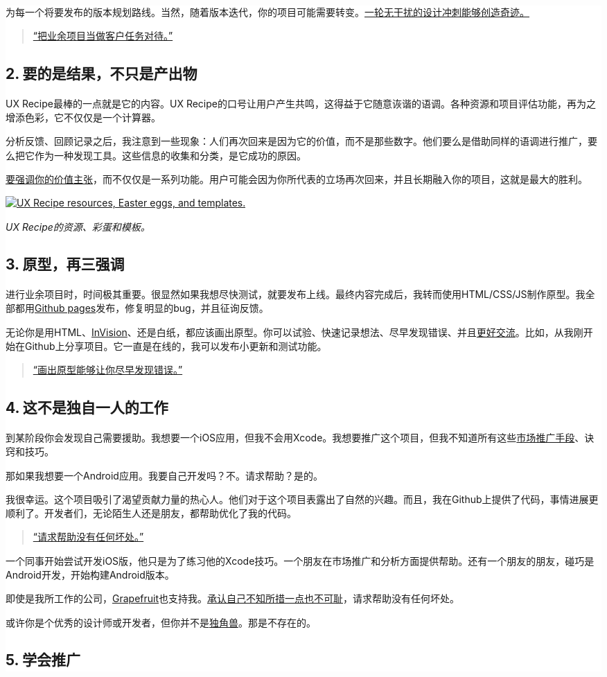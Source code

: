 为每一个将要发布的版本规划路线。当然，随着版本迭代，你的项目可能需要转变。[一轮无干扰的设计冲刺能够创造奇迹。](https://twitter.com/intent/tweet?text=%22A+distraction-free+design+sprint+can+do+wonders.%22+http%3A%2F%2Fblog.invisionapp.com%2Fdesign-side-projects%2F+via+%40InVisionApp)

> [“把业余项目当做客户任务对待。”](https://twitter.com/intent/tweet?text=%22Treat+your+side+project+like+client+work.%22+http%3A%2F%2Fblog.invisionapp.com%2Fdesign-side-projects%2F+via+%40InVisionApp)

## 2. 要的是结果，不只是产出物

UX Recipe最棒的一点就是它的内容。UX Recipe的口号让用户产生共鸣，这得益于它随意诙谐的语调。各种资源和项目评估功能，再为之增添色彩，它不仅仅是一个计算器。

分析反馈、回顾记录之后，我注意到一些现象：人们再次回来是因为它的价值，而不是那些数字。他们要么是借助同样的语调进行推广，要么把它作为一种发现工具。这些信息的收集和分类，是它成功的原因。

[要强调你的价值主张](https://twitter.com/intent/tweet?text=%22Emphasize+the+value+proposition+you+offer%22+http%3A%2F%2Fblog.invisionapp.com%2Fdesign-side-projects%2F+via+%40InVisionApp)，而不仅仅是一系列功能。用户可能会因为你所代表的立场再次回来，并且长期融入你的项目，这就是最大的胜利。

[![UX Recipe resources, Easter eggs, and templates.](https://storageapi.fleek.co/0a3a8890-e65e-47ce-93d7-0442b9209d38-bucket/blog/posts/2016-06/06-19/side-project-1.jpg?ver=1)](https://storageapi.fleek.co/0a3a8890-e65e-47ce-93d7-0442b9209d38-bucket/blog/posts/2016-06/06-19/side-project-1.jpg "Lessons learned from building a side project")

*UX Recipe的资源、彩蛋和模板。*

## 3. 原型，再三强调

进行业余项目时，时间极其重要。很显然如果我想尽快测试，就要发布上线。最终内容完成后，我转而使用HTML/CSS/JS制作原型。我全部都用[Github pages](https://pages.github.com/)发布，修复明显的bug，并且征询反馈。

无论你是用HTML、[InVision](http://invisionapp.com/)、还是白纸，都应该画出原型。你可以试验、快速记录想法、尽早发现错误、并且[更好交流](http://blog.invisionapp.com/design-project-communication/)。比如，从我刚开始在Github上分享项目。它一直是在线的，我可以发布小更新和测试功能。

> [“画出原型能够让你尽早发现错误。”](https://twitter.com/intent/tweet?text=%22Build+a+prototype+so+you+can+make+mistakes+sooner.%22+http%3A%2F%2Fblog.invisionapp.com%2Fdesign-side-projects%2F+via+%40InVisionApp)

## 4. 这不是独自一人的工作

到某阶段你会发现自己需要援助。我想要一个iOS应用，但我不会用Xcode。我想要推广这个项目，但我不知道所有这些[市场推广手段](http://blog.invisionapp.com/marketing-for-designers/)、诀窍和技巧。

那如果我想要一个Android应用。我要自己开发吗？不。请求帮助？是的。

我很幸运。这个项目吸引了渴望贡献力量的热心人。他们对于这个项目表露出了自然的兴趣。而且，我在Github上提供了代码，事情进展更顺利了。开发者们，无论陌生人还是朋友，都帮助优化了我的代码。

> [“请求帮助没有任何坏处。”](https://twitter.com/intent/tweet?text=%22There%27s+no+harm+in+asking+for+help.%22+http%3A%2F%2Fblog.invisionapp.com%2Fdesign-side-projects%2F+via+%40InVisionApp)

一个同事开始尝试开发iOS版，他只是为了练习他的Xcode技巧。一个朋友在市场推广和分析方面提供帮助。还有一个朋友的朋友，碰巧是Android开发，开始构建Android版本。

即使是我所工作的公司，[Grapefruit](http://grapefruit.ro/)也支持我。[承认自己不知所措一点也不可耻](https://twitter.com/intent/tweet?text=%22There%27s+no+shame+in+admitting+you+feel+overwhelmed%22+http%3A%2F%2Fblog.invisionapp.com%2Fdesign-side-projects%2F+via+%40InVisionApp)，请求帮助没有任何坏处。

或许你是个优秀的设计师或开发者，但你并不是[独角兽](http://blog.invisionapp.com/becoming-a-designer-who-codes/)。那是不存在的。

## 5. 学会推广
